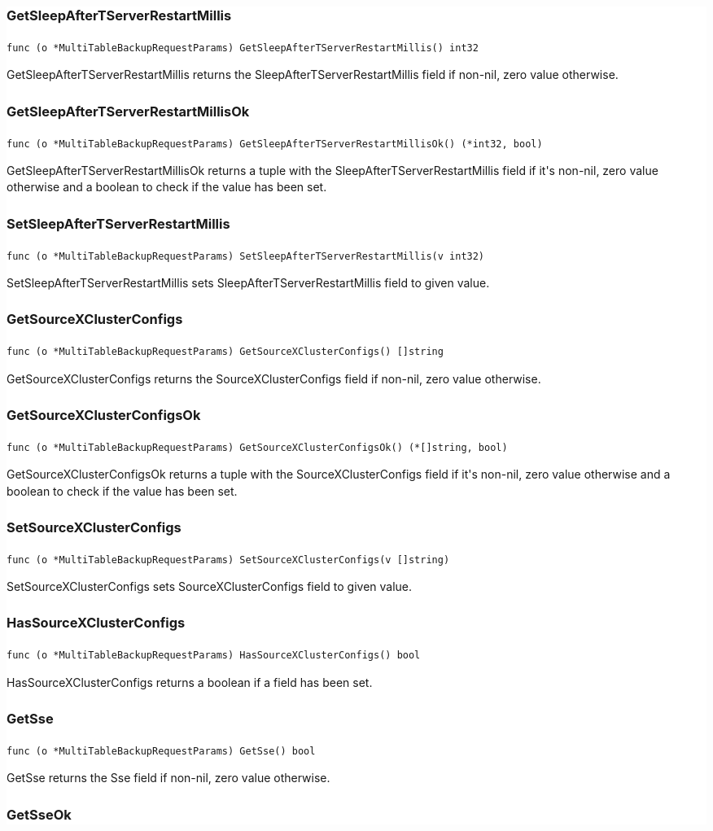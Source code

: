 
### GetSleepAfterTServerRestartMillis

`func (o *MultiTableBackupRequestParams) GetSleepAfterTServerRestartMillis() int32`

GetSleepAfterTServerRestartMillis returns the SleepAfterTServerRestartMillis field if non-nil, zero value otherwise.

### GetSleepAfterTServerRestartMillisOk

`func (o *MultiTableBackupRequestParams) GetSleepAfterTServerRestartMillisOk() (*int32, bool)`

GetSleepAfterTServerRestartMillisOk returns a tuple with the SleepAfterTServerRestartMillis field if it's non-nil, zero value otherwise
and a boolean to check if the value has been set.

### SetSleepAfterTServerRestartMillis

`func (o *MultiTableBackupRequestParams) SetSleepAfterTServerRestartMillis(v int32)`

SetSleepAfterTServerRestartMillis sets SleepAfterTServerRestartMillis field to given value.


### GetSourceXClusterConfigs

`func (o *MultiTableBackupRequestParams) GetSourceXClusterConfigs() []string`

GetSourceXClusterConfigs returns the SourceXClusterConfigs field if non-nil, zero value otherwise.

### GetSourceXClusterConfigsOk

`func (o *MultiTableBackupRequestParams) GetSourceXClusterConfigsOk() (*[]string, bool)`

GetSourceXClusterConfigsOk returns a tuple with the SourceXClusterConfigs field if it's non-nil, zero value otherwise
and a boolean to check if the value has been set.

### SetSourceXClusterConfigs

`func (o *MultiTableBackupRequestParams) SetSourceXClusterConfigs(v []string)`

SetSourceXClusterConfigs sets SourceXClusterConfigs field to given value.

### HasSourceXClusterConfigs

`func (o *MultiTableBackupRequestParams) HasSourceXClusterConfigs() bool`

HasSourceXClusterConfigs returns a boolean if a field has been set.

### GetSse

`func (o *MultiTableBackupRequestParams) GetSse() bool`

GetSse returns the Sse field if non-nil, zero value otherwise.

### GetSseOk
